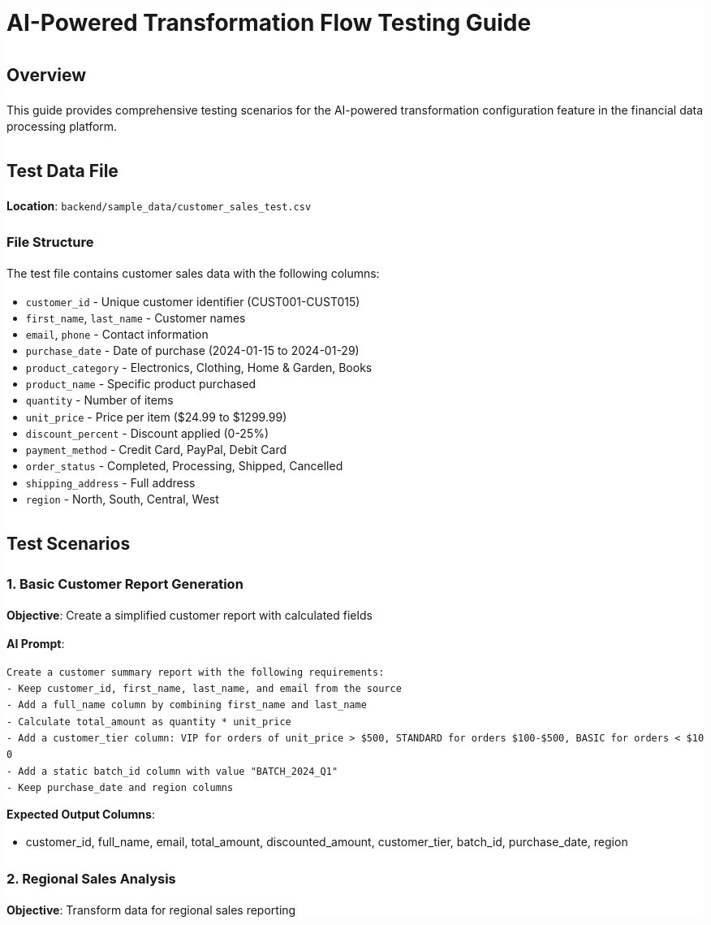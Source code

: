 # AI-Powered Transformation Flow Testing Guide

## Overview
This guide provides comprehensive testing scenarios for the AI-powered transformation configuration feature in the financial data processing platform.

## Test Data File
**Location**: `backend/sample_data/customer_sales_test.csv`

### File Structure
The test file contains customer sales data with the following columns:
- `customer_id` - Unique customer identifier (CUST001-CUST015)
- `first_name`, `last_name` - Customer names
- `email`, `phone` - Contact information
- `purchase_date` - Date of purchase (2024-01-15 to 2024-01-29)
- `product_category` - Electronics, Clothing, Home & Garden, Books
- `product_name` - Specific product purchased
- `quantity` - Number of items
- `unit_price` - Price per item ($24.99 to $1299.99)
- `discount_percent` - Discount applied (0-25%)
- `payment_method` - Credit Card, PayPal, Debit Card
- `order_status` - Completed, Processing, Shipped, Cancelled
- `shipping_address` - Full address
- `region` - North, South, Central, West

## Test Scenarios

### 1. Basic Customer Report Generation
**Objective**: Create a simplified customer report with calculated fields

**AI Prompt**:
```
Create a customer summary report with the following requirements:
- Keep customer_id, first_name, last_name, and email from the source
- Add a full_name column by combining first_name and last_name
- Calculate total_amount as quantity * unit_price
- Add a customer_tier column: VIP for orders of unit_price > $500, STANDARD for orders $100-$500, BASIC for orders < $100
- Add a static batch_id column with value "BATCH_2024_Q1"
- Keep purchase_date and region columns
```

**Expected Output Columns**:
- customer_id, full_name, email, total_amount, discounted_amount, customer_tier, batch_id, purchase_date, region

### 2. Regional Sales Analysis
**Objective**: Transform data for regional sales reporting
